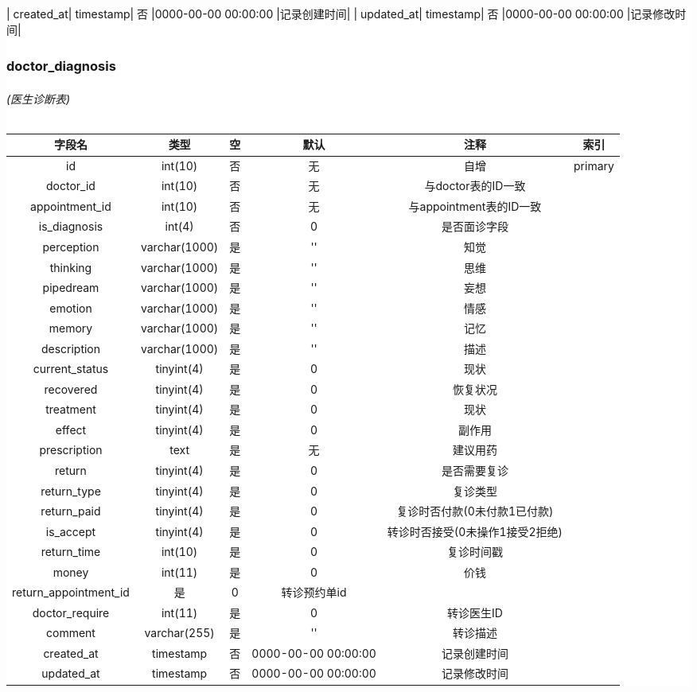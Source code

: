 | created_at| timestamp| 否 |0000-00-00 00:00:00 |记录创建时间|
| updated_at| timestamp| 否 |0000-00-00 00:00:00 |记录修改时间|

### doctor_diagnosis
###### (医生诊断表)
| 字段名 | 类型 |  空  |默认|注释|索引|
| :---:|:----:|:----:|:--:|:--:|:--:|
| id    | int(10)| 否 |无|自增|primary|
| doctor_id | int(10) | 否 | 无| 与doctor表的ID一致 ||
| appointment_id | int(10) | 否 | 无 | 与appointment表的ID一致 ||
| is_diagnosis |int(4)|否|0|是否面诊字段||
| perception |varchar(1000)|是|''|知觉||
| thinking |varchar(1000)|是|''|思维||
| pipedream |varchar(1000)|是|''|妄想||
| emotion |varchar(1000)|是|''|情感||
| memory |varchar(1000)|是|''|记忆||
| description |varchar(1000)|是|''|描述||
| current_status | tinyint(4) |是|0|现状||
| recovered | tinyint(4) |是|0|恢复状况||
| treatment | tinyint(4) |是|0|现状||
| effect | tinyint(4) | 是 | 0 | 副作用 |
| prescription | text | 是 | 无 | 建议用药 |
| return | tinyint(4) | 是 |0|是否需要复诊||
| return_type | tinyint(4) | 是 |0|复诊类型||
| return_paid | tinyint(4) | 是 | 0 | 复诊时否付款(0未付款1已付款) |
| is_accept | tinyint(4) | 是 | 0 | 转诊时否接受(0未操作1接受2拒绝) |
| return_time | int(10) | 是 | 0 | 复诊时间戳 |
| money |int(11)| 是 |0|价钱||
| return_appointment_id | 是 | 0 | 转诊预约单id |
| doctor_require |int(11)| 是 |0|转诊医生ID||
| comment |varchar(255)|是|''|转诊描述||
| created_at| timestamp| 否 |0000-00-00 00:00:00 |记录创建时间|
| updated_at| timestamp| 否 |0000-00-00 00:00:00 |记录修改时间|
